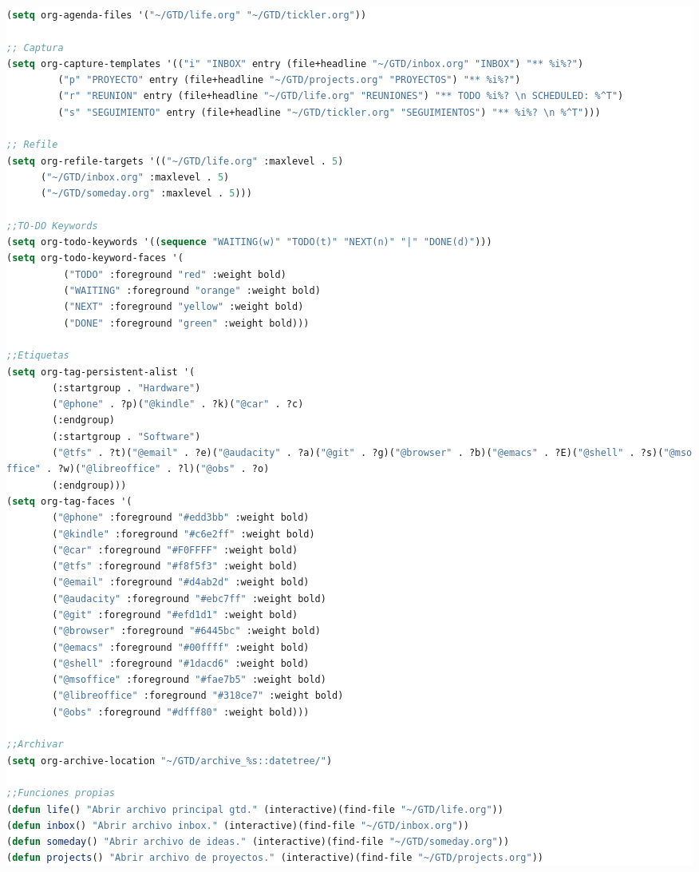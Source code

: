 ```lisp
(setq org-agenda-files '("~/GTD/life.org" "~/GTD/tickler.org"))

;; Captura
(setq org-capture-templates '(("i" "INBOX" entry (file+headline "~/GTD/inbox.org" "INBOX") "** %i%?")
         ("p" "PROYECTO" entry (file+headline "~/GTD/projects.org" "PROYECTOS") "** %i%?")
         ("r" "REUNION" entry (file+headline "~/GTD/life.org" "REUNIONES") "** TODO %i%? \n SCHEDULED: %^T")
         ("s" "SEGUIMIENTO" entry (file+headline "~/GTD/tickler.org" "SEGUIMIENTOS") "** %i%? \n %^T")))

;; Refile
(setq org-refile-targets '(("~/GTD/life.org" :maxlevel . 5)
      ("~/GTD/inbox.org" :maxlevel . 5)
      ("~/GTD/someday.org" :maxlevel . 5)))

;;TO-DO Keywords
(setq org-todo-keywords '((sequence "WAITING(w)" "TODO(t)" "NEXT(n)" "|" "DONE(d)")))
(setq org-todo-keyword-faces '(
          ("TODO" :foreground "red" :weight bold)
          ("WAITING" :foreground "orange" :weight bold)
          ("NEXT" :foreground "yellow" :weight bold)
          ("DONE" :foreground "green" :weight bold)))

;;Etiquetas
(setq org-tag-persistent-alist '(
        (:startgroup . "Hardware")
        ("@phone" . ?p)("@kindle" . ?k)("@car" . ?c)
        (:endgroup)
        (:startgroup . "Software")
        ("@tfs" . ?t)("@email" . ?e)("@audacity" . ?a)("@git" . ?g)("@browser" . ?b)("@emacs" . ?E)("@shell" . ?s)("@msoffice" . ?w)("@libreoffice" . ?l)("@obs" . ?o)
        (:endgroup)))
(setq org-tag-faces '(
        ("@phone" :foreground "#edd3bb" :weight bold)
        ("@kindle" :foreground "#c6e2ff" :weight bold)
        ("@car" :foreground "#F0FFFF" :weight bold)
        ("@tfs" :foreground "#f8f5f3" :weight bold)
        ("@email" :foreground "#d4ab2d" :weight bold)
        ("@audacity" :foreground "#ebc7ff" :weight bold)
        ("@git" :foreground "#efd1d1" :weight bold)
        ("@browser" :foreground "#6445bc" :weight bold)
        ("@emacs" :foreground "#00ffff" :weight bold)
        ("@shell" :foreground "#1dacd6" :weight bold)
        ("@msoffice" :foreground "#fae7b5" :weight bold)
        ("@libreoffice" :foreground "#318ce7" :weight bold)
        ("@obs" :foreground "#dfff80" :weight bold)))

;;Archivar
(setq org-archive-location "~/GTD/archive_%s::datetree/")

;;Funciones propias
(defun life() "Abrir archivo principal gtd." (interactive)(find-file "~/GTD/life.org"))
(defun inbox() "Abrir archivo inbox." (interactive)(find-file "~/GTD/inbox.org"))
(defun someday() "Abrir archivo de ideas." (interactive)(find-file "~/GTD/someday.org"))
(defun projects() "Abrir archivo de proyectos." (interactive)(find-file "~/GTD/projects.org"))
```
